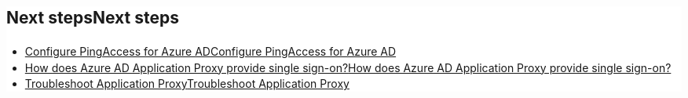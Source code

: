 ## <a name="next-steps"></a><span data-ttu-id="b2a96-225">Next steps</span><span class="sxs-lookup"><span data-stu-id="b2a96-225">Next steps</span></span>

- [<span data-ttu-id="b2a96-226">Configure PingAccess for Azure AD</span><span class="sxs-lookup"><span data-stu-id="b2a96-226">Configure PingAccess for Azure AD</span></span>](https://docs.pingidentity.com/bundle/paaad_m_ConfigurePAforMSAzureADSolution_paaad43/page/pa_c_PAAzureSolutionOverview.html)
- [<span data-ttu-id="b2a96-227">How does Azure AD Application Proxy provide single sign-on?</span><span class="sxs-lookup"><span data-stu-id="b2a96-227">How does Azure AD Application Proxy provide single sign-on?</span></span>](application-proxy-single-sign-on.md)
- [<span data-ttu-id="b2a96-228">Troubleshoot Application Proxy</span><span class="sxs-lookup"><span data-stu-id="b2a96-228">Troubleshoot Application Proxy</span></span>](application-proxy-troubleshoot.md)
